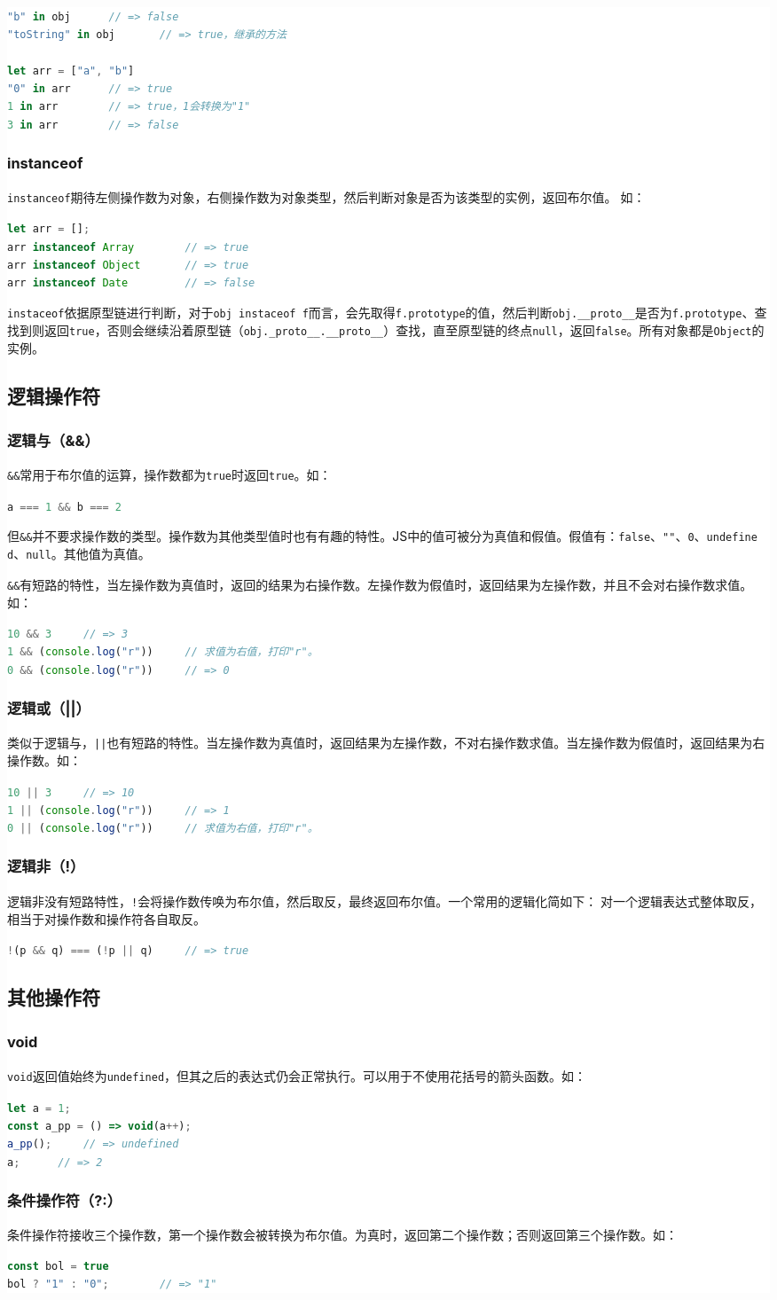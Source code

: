 ``` js
"b" in obj      // => false
"toString" in obj       // => true，继承的方法 

let arr = ["a", "b"]
"0" in arr      // => true
1 in arr        // => true，1会转换为"1"
3 in arr        // => false
```
### instanceof
`instanceof`期待左侧操作数为对象，右侧操作数为对象类型，然后判断对象是否为该类型的实例，返回布尔值。
如：
``` js
let arr = [];
arr instanceof Array        // => true
arr instanceof Object       // => true
arr instanceof Date         // => false
``` 
`instaceof`依据原型链进行判断，对于`obj instaceof f`而言，会先取得`f.prototype`的值，然后判断`obj.__proto__`是否为`f.prototype`、查找到则返回`true`，否则会继续沿着原型链（`obj._proto__.__proto__`）查找，直至原型链的终点`null`，返回`false`。所有对象都是`Object`的实例。
## 逻辑操作符
### 逻辑与（&&）
`&&`常用于布尔值的运算，操作数都为`true`时返回`true`。如：
``` js
a === 1 && b === 2
```
但`&&`并不要求操作数的类型。操作数为其他类型值时也有有趣的特性。JS中的值可被分为真值和假值。假值有：`false`、`""`、`0`、`undefined`、`null`。其他值为真值。

`&&`有短路的特性，当左操作数为真值时，返回的结果为右操作数。左操作数为假值时，返回结果为左操作数，并且不会对右操作数求值。如：
``` js
10 && 3     // => 3
1 && (console.log("r"))     // 求值为右值，打印"r"。
0 && (console.log("r"))     // => 0
```
### 逻辑或（||）
类似于逻辑与，`||`也有短路的特性。当左操作数为真值时，返回结果为左操作数，不对右操作数求值。当左操作数为假值时，返回结果为右操作数。如：
``` js
10 || 3     // => 10
1 || (console.log("r"))     // => 1
0 || (console.log("r"))     // 求值为右值，打印"r"。
```
### 逻辑非（!）
逻辑非没有短路特性，`!`会将操作数传唤为布尔值，然后取反，最终返回布尔值。一个常用的逻辑化简如下：
对一个逻辑表达式整体取反，相当于对操作数和操作符各自取反。
``` js
!(p && q) === (!p || q)     // => true
```
## 其他操作符
### void
`void`返回值始终为`undefined`，但其之后的表达式仍会正常执行。可以用于不使用花括号的箭头函数。如：
``` js
let a = 1;
const a_pp = () => void(a++);
a_pp();     // => undefined
a;      // => 2
```
### 条件操作符（?:）
条件操作符接收三个操作数，第一个操作数会被转换为布尔值。为真时，返回第二个操作数；否则返回第三个操作数。如：
``` js
const bol = true
bol ? "1" : "0";        // => "1"
```